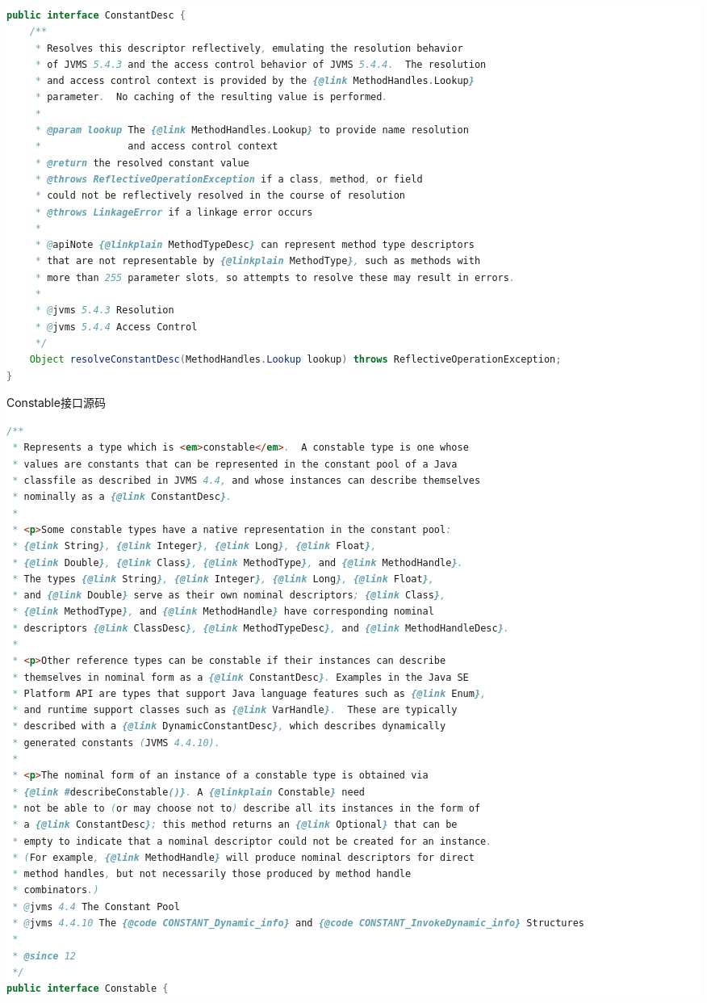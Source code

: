 ```java
public interface ConstantDesc {
    /**
     * Resolves this descriptor reflectively, emulating the resolution behavior
     * of JVMS 5.4.3 and the access control behavior of JVMS 5.4.4.  The resolution
     * and access control context is provided by the {@link MethodHandles.Lookup}
     * parameter.  No caching of the resulting value is performed.
     *
     * @param lookup The {@link MethodHandles.Lookup} to provide name resolution
     *               and access control context
     * @return the resolved constant value
     * @throws ReflectiveOperationException if a class, method, or field
     * could not be reflectively resolved in the course of resolution
     * @throws LinkageError if a linkage error occurs
     *
     * @apiNote {@linkplain MethodTypeDesc} can represent method type descriptors
     * that are not representable by {@linkplain MethodType}, such as methods with
     * more than 255 parameter slots, so attempts to resolve these may result in errors.
     *
     * @jvms 5.4.3 Resolution
     * @jvms 5.4.4 Access Control
     */
    Object resolveConstantDesc(MethodHandles.Lookup lookup) throws ReflectiveOperationException;
}
```

Constable接口源码

```java
/**
 * Represents a type which is <em>constable</em>.  A constable type is one whose
 * values are constants that can be represented in the constant pool of a Java
 * classfile as described in JVMS 4.4, and whose instances can describe themselves
 * nominally as a {@link ConstantDesc}.
 *
 * <p>Some constable types have a native representation in the constant pool:
 * {@link String}, {@link Integer}, {@link Long}, {@link Float},
 * {@link Double}, {@link Class}, {@link MethodType}, and {@link MethodHandle}.
 * The types {@link String}, {@link Integer}, {@link Long}, {@link Float},
 * and {@link Double} serve as their own nominal descriptors; {@link Class},
 * {@link MethodType}, and {@link MethodHandle} have corresponding nominal
 * descriptors {@link ClassDesc}, {@link MethodTypeDesc}, and {@link MethodHandleDesc}.
 *
 * <p>Other reference types can be constable if their instances can describe
 * themselves in nominal form as a {@link ConstantDesc}. Examples in the Java SE
 * Platform API are types that support Java language features such as {@link Enum},
 * and runtime support classes such as {@link VarHandle}.  These are typically
 * described with a {@link DynamicConstantDesc}, which describes dynamically
 * generated constants (JVMS 4.4.10).
 *
 * <p>The nominal form of an instance of a constable type is obtained via
 * {@link #describeConstable()}. A {@linkplain Constable} need
 * not be able to (or may choose not to) describe all its instances in the form of
 * a {@link ConstantDesc}; this method returns an {@link Optional} that can be
 * empty to indicate that a nominal descriptor could not be created for an instance.
 * (For example, {@link MethodHandle} will produce nominal descriptors for direct
 * method handles, but not necessarily those produced by method handle
 * combinators.)
 * @jvms 4.4 The Constant Pool
 * @jvms 4.4.10 The {@code CONSTANT_Dynamic_info} and {@code CONSTANT_InvokeDynamic_info} Structures
 *
 * @since 12
 */
public interface Constable {
```